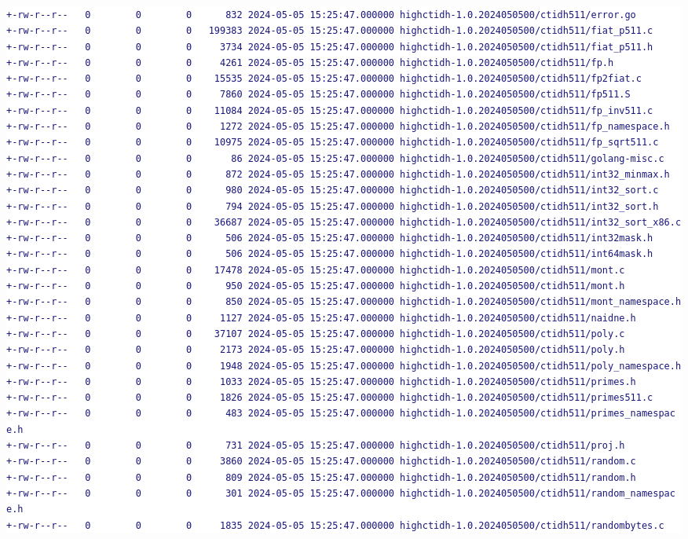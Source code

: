 ```diff
+-rw-r--r--   0        0        0      832 2024-05-05 15:25:47.000000 highctidh-1.0.2024050500/ctidh511/error.go
+-rw-r--r--   0        0        0   199383 2024-05-05 15:25:47.000000 highctidh-1.0.2024050500/ctidh511/fiat_p511.c
+-rw-r--r--   0        0        0     3734 2024-05-05 15:25:47.000000 highctidh-1.0.2024050500/ctidh511/fiat_p511.h
+-rw-r--r--   0        0        0     4261 2024-05-05 15:25:47.000000 highctidh-1.0.2024050500/ctidh511/fp.h
+-rw-r--r--   0        0        0    15535 2024-05-05 15:25:47.000000 highctidh-1.0.2024050500/ctidh511/fp2fiat.c
+-rw-r--r--   0        0        0     7860 2024-05-05 15:25:47.000000 highctidh-1.0.2024050500/ctidh511/fp511.S
+-rw-r--r--   0        0        0    11084 2024-05-05 15:25:47.000000 highctidh-1.0.2024050500/ctidh511/fp_inv511.c
+-rw-r--r--   0        0        0     1272 2024-05-05 15:25:47.000000 highctidh-1.0.2024050500/ctidh511/fp_namespace.h
+-rw-r--r--   0        0        0    10975 2024-05-05 15:25:47.000000 highctidh-1.0.2024050500/ctidh511/fp_sqrt511.c
+-rw-r--r--   0        0        0       86 2024-05-05 15:25:47.000000 highctidh-1.0.2024050500/ctidh511/golang-misc.c
+-rw-r--r--   0        0        0      872 2024-05-05 15:25:47.000000 highctidh-1.0.2024050500/ctidh511/int32_minmax.h
+-rw-r--r--   0        0        0      980 2024-05-05 15:25:47.000000 highctidh-1.0.2024050500/ctidh511/int32_sort.c
+-rw-r--r--   0        0        0      794 2024-05-05 15:25:47.000000 highctidh-1.0.2024050500/ctidh511/int32_sort.h
+-rw-r--r--   0        0        0    36687 2024-05-05 15:25:47.000000 highctidh-1.0.2024050500/ctidh511/int32_sort_x86.c
+-rw-r--r--   0        0        0      506 2024-05-05 15:25:47.000000 highctidh-1.0.2024050500/ctidh511/int32mask.h
+-rw-r--r--   0        0        0      506 2024-05-05 15:25:47.000000 highctidh-1.0.2024050500/ctidh511/int64mask.h
+-rw-r--r--   0        0        0    17478 2024-05-05 15:25:47.000000 highctidh-1.0.2024050500/ctidh511/mont.c
+-rw-r--r--   0        0        0      950 2024-05-05 15:25:47.000000 highctidh-1.0.2024050500/ctidh511/mont.h
+-rw-r--r--   0        0        0      850 2024-05-05 15:25:47.000000 highctidh-1.0.2024050500/ctidh511/mont_namespace.h
+-rw-r--r--   0        0        0     1127 2024-05-05 15:25:47.000000 highctidh-1.0.2024050500/ctidh511/naidne.h
+-rw-r--r--   0        0        0    37107 2024-05-05 15:25:47.000000 highctidh-1.0.2024050500/ctidh511/poly.c
+-rw-r--r--   0        0        0     2173 2024-05-05 15:25:47.000000 highctidh-1.0.2024050500/ctidh511/poly.h
+-rw-r--r--   0        0        0     1948 2024-05-05 15:25:47.000000 highctidh-1.0.2024050500/ctidh511/poly_namespace.h
+-rw-r--r--   0        0        0     1033 2024-05-05 15:25:47.000000 highctidh-1.0.2024050500/ctidh511/primes.h
+-rw-r--r--   0        0        0     1826 2024-05-05 15:25:47.000000 highctidh-1.0.2024050500/ctidh511/primes511.c
+-rw-r--r--   0        0        0      483 2024-05-05 15:25:47.000000 highctidh-1.0.2024050500/ctidh511/primes_namespace.h
+-rw-r--r--   0        0        0      731 2024-05-05 15:25:47.000000 highctidh-1.0.2024050500/ctidh511/proj.h
+-rw-r--r--   0        0        0     3860 2024-05-05 15:25:47.000000 highctidh-1.0.2024050500/ctidh511/random.c
+-rw-r--r--   0        0        0      809 2024-05-05 15:25:47.000000 highctidh-1.0.2024050500/ctidh511/random.h
+-rw-r--r--   0        0        0      301 2024-05-05 15:25:47.000000 highctidh-1.0.2024050500/ctidh511/random_namespace.h
+-rw-r--r--   0        0        0     1835 2024-05-05 15:25:47.000000 highctidh-1.0.2024050500/ctidh511/randombytes.c
```